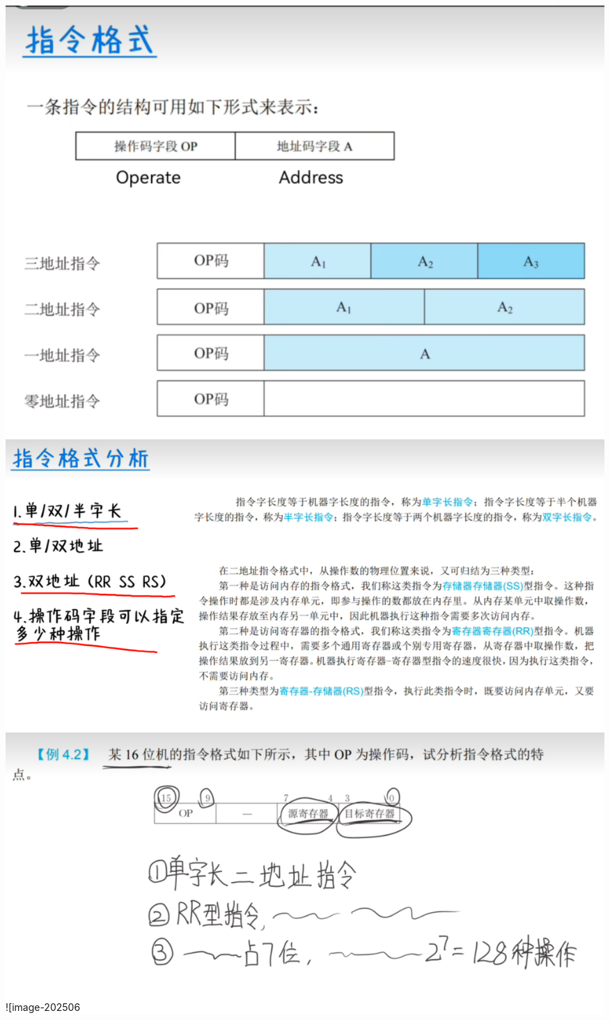 ![image-20250621095932099](_计组总复习/image-20250621095932099.png)![image-20250621095944723](_计组总复习/image-20250621095944723.png)![image-20250621100009843](_计组总复习/image-20250621100009843.png)![image-202506